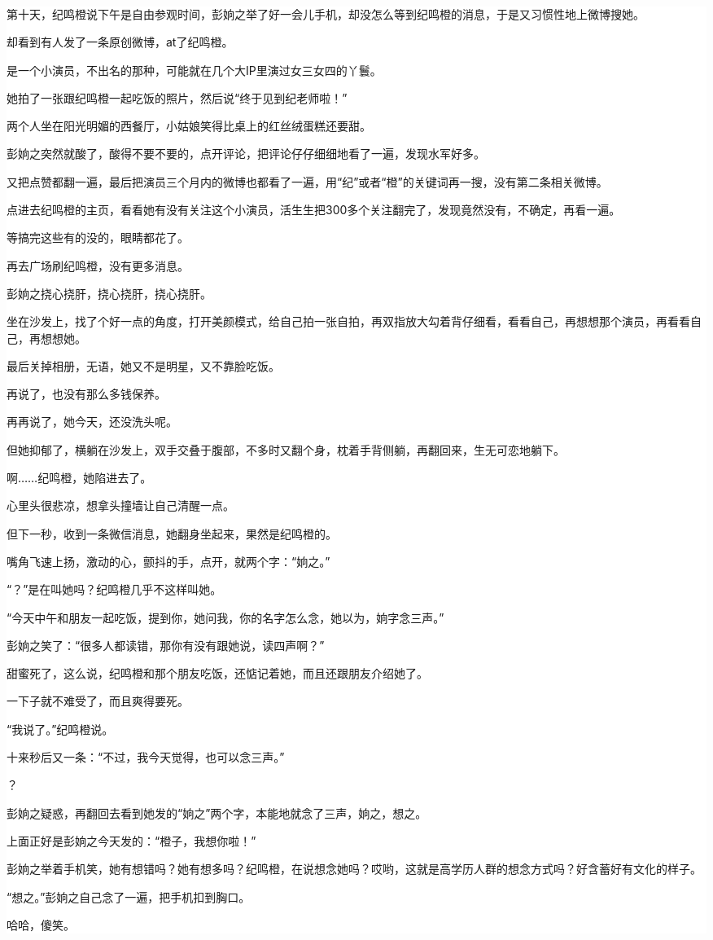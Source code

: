 第十天，纪鸣橙说下午是自由参观时间，彭姠之举了好一会儿手机，却没怎么等到纪鸣橙的消息，于是又习惯性地上微博搜她。

却看到有人发了一条原创微博，at了纪鸣橙。

是一个小演员，不出名的那种，可能就在几个大IP里演过女三女四的丫鬟。

她拍了一张跟纪鸣橙一起吃饭的照片，然后说“终于见到纪老师啦！”

两个人坐在阳光明媚的西餐厅，小姑娘笑得比桌上的红丝绒蛋糕还要甜。

彭姠之突然就酸了，酸得不要不要的，点开评论，把评论仔仔细细地看了一遍，发现水军好多。

又把点赞都翻一遍，最后把演员三个月内的微博也都看了一遍，用“纪”或者“橙”的关键词再一搜，没有第二条相关微博。

点进去纪鸣橙的主页，看看她有没有关注这个小演员，活生生把300多个关注翻完了，发现竟然没有，不确定，再看一遍。

等搞完这些有的没的，眼睛都花了。

再去广场刷纪鸣橙，没有更多消息。

彭姠之挠心挠肝，挠心挠肝，挠心挠肝。

坐在沙发上，找了个好一点的角度，打开美颜模式，给自己拍一张自拍，再双指放大勾着背仔细看，看看自己，再想想那个演员，再看看自己，再想想她。

最后关掉相册，无语，她又不是明星，又不靠脸吃饭。

再说了，也没有那么多钱保养。

再再说了，她今天，还没洗头呢。

但她抑郁了，横躺在沙发上，双手交叠于腹部，不多时又翻个身，枕着手背侧躺，再翻回来，生无可恋地躺下。

啊……纪鸣橙，她陷进去了。

心里头很悲凉，想拿头撞墙让自己清醒一点。

但下一秒，收到一条微信消息，她翻身坐起来，果然是纪鸣橙的。

嘴角飞速上扬，激动的心，颤抖的手，点开，就两个字：“姠之。”

“？”是在叫她吗？纪鸣橙几乎不这样叫她。

“今天中午和朋友一起吃饭，提到你，她问我，你的名字怎么念，她以为，姠字念三声。”

彭姠之笑了：“很多人都读错，那你有没有跟她说，读四声啊？”

甜蜜死了，这么说，纪鸣橙和那个朋友吃饭，还惦记着她，而且还跟朋友介绍她了。

一下子就不难受了，而且爽得要死。

“我说了。”纪鸣橙说。

十来秒后又一条：“不过，我今天觉得，也可以念三声。”

？

彭姠之疑惑，再翻回去看到她发的“姠之”两个字，本能地就念了三声，姠之，想之。

上面正好是彭姠之今天发的：“橙子，我想你啦！”

彭姠之举着手机笑，她有想错吗？她有想多吗？纪鸣橙，在说想念她吗？哎哟，这就是高学历人群的想念方式吗？好含蓄好有文化的样子。

“想之。”彭姠之自己念了一遍，把手机扣到胸口。

哈哈，傻笑。
